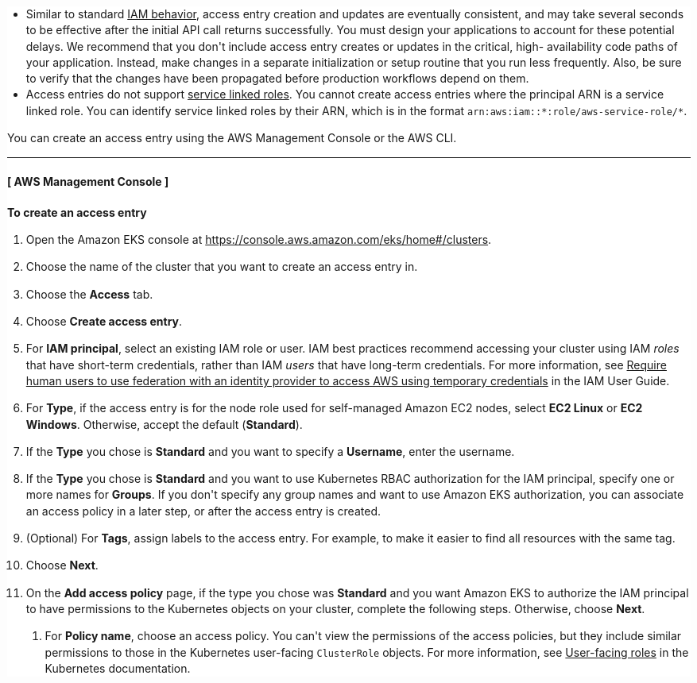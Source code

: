 + Similar to standard [IAM behavior](https://docs.aws.amazon.com/IAM/latest/UserGuide/troubleshoot_general.html#troubleshoot_general_eventual-consistency), access entry creation and updates are eventually consistent, and may take several seconds to be effective after the initial API call returns successfully\. You must design your applications to account for these potential delays\. We recommend that you don't include access entry creates or updates in the critical, high\- availability code paths of your application\. Instead, make changes in a separate initialization or setup routine that you run less frequently\. Also, be sure to verify that the changes have been propagated before production workflows depend on them\. 
+ Access entries do not support [service linked roles](https://docs.aws.amazon.com/IAM/latest/UserGuide/using-service-linked-roles.html)\. You cannot create access entries where the principal ARN is a service linked role\. You can identify service linked roles by their ARN, which is in the format `arn:aws:iam::*:role/aws-service-role/*`\. 

You can create an access entry using the AWS Management Console or the AWS CLI\.

------
#### [ AWS Management Console ]

**To create an access entry**

1. Open the Amazon EKS console at [https://console\.aws\.amazon\.com/eks/home\#/clusters](https://console.aws.amazon.com/eks/home#/clusters)\.

1. Choose the name of the cluster that you want to create an access entry in\.

1. Choose the **Access** tab\.

1. Choose **Create access entry**\.

1. For **IAM principal**, select an existing IAM role or user\. IAM best practices recommend accessing your cluster using IAM *roles* that have short\-term credentials, rather than IAM *users* that have long\-term credentials\. For more information, see [Require human users to use federation with an identity provider to access AWS using temporary credentials](https://docs.aws.amazon.com/IAM/latest/UserGuide/best-practices.html#bp-users-federation-idp) in the IAM User Guide\.

1. For **Type**, if the access entry is for the node role used for self\-managed Amazon EC2 nodes, select **EC2 Linux** or **EC2 Windows**\. Otherwise, accept the default \(**Standard**\)\.

1. If the **Type** you chose is **Standard** and you want to specify a **Username**, enter the username\.

1. If the **Type** you chose is **Standard** and you want to use Kubernetes RBAC authorization for the IAM principal, specify one or more names for **Groups**\. If you don't specify any group names and want to use Amazon EKS authorization, you can associate an access policy in a later step, or after the access entry is created\.

1. \(Optional\) For **Tags**, assign labels to the access entry\. For example, to make it easier to find all resources with the same tag\.

1. Choose **Next**\.

1. On the **Add access policy** page, if the type you chose was **Standard** and you want Amazon EKS to authorize the IAM principal to have permissions to the Kubernetes objects on your cluster, complete the following steps\. Otherwise, choose **Next**\.

   1. For **Policy name**, choose an access policy\. You can't view the permissions of the access policies, but they include similar permissions to those in the Kubernetes user\-facing `ClusterRole` objects\. For more information, see [User\-facing roles](https://kubernetes.io/docs/reference/access-authn-authz/rbac/#user-facing-roles) in the Kubernetes documentation\.
